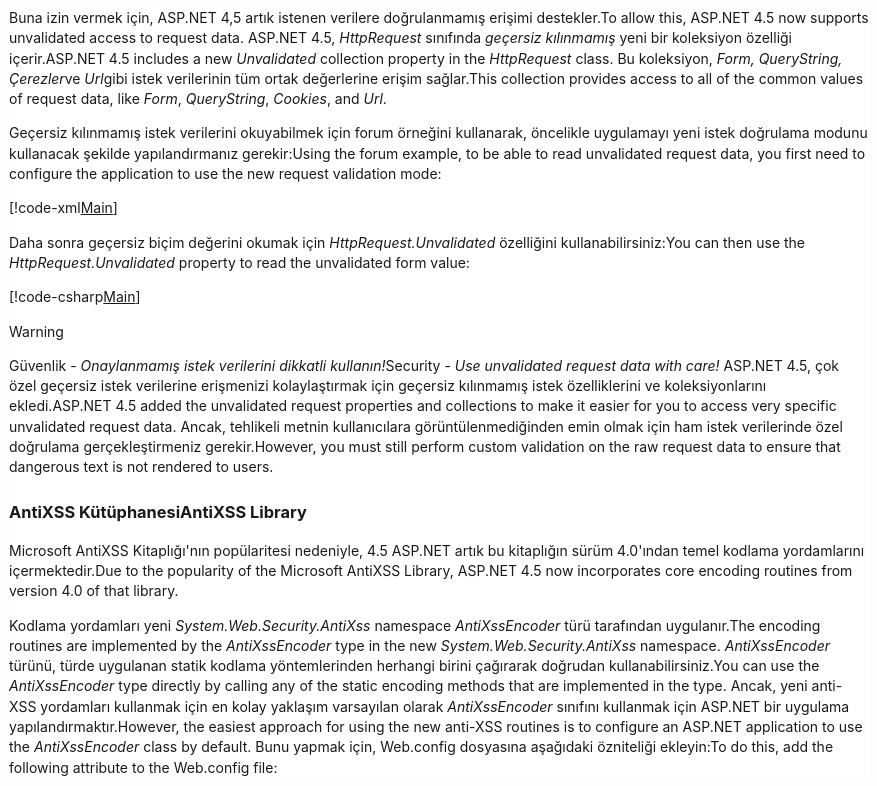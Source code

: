 <span data-ttu-id="4dfd9-247">Buna izin vermek için, ASP.NET 4,5 artık istenen verilere doğrulanmamış erişimi destekler.</span><span class="sxs-lookup"><span data-stu-id="4dfd9-247">To allow this, ASP.NET 4.5 now supports unvalidated access to request data.</span></span> <span data-ttu-id="4dfd9-248">ASP.NET 4.5, *HttpRequest* sınıfında *geçersiz kılınmamış* yeni bir koleksiyon özelliği içerir.</span><span class="sxs-lookup"><span data-stu-id="4dfd9-248">ASP.NET 4.5 includes a new *Unvalidated* collection property in the *HttpRequest* class.</span></span> <span data-ttu-id="4dfd9-249">Bu koleksiyon, *Form,* *QueryString,* *Çerezler*ve *Url*gibi istek verilerinin tüm ortak değerlerine erişim sağlar.</span><span class="sxs-lookup"><span data-stu-id="4dfd9-249">This collection provides access to all of the common values of request data, like *Form*, *QueryString*, *Cookies*, and *Url*.</span></span>

<span data-ttu-id="4dfd9-250">Geçersiz kılınmamış istek verilerini okuyabilmek için forum örneğini kullanarak, öncelikle uygulamayı yeni istek doğrulama modunu kullanacak şekilde yapılandırmanız gerekir:</span><span class="sxs-lookup"><span data-stu-id="4dfd9-250">Using the forum example, to be able to read unvalidated request data, you first need to configure the application to use the new request validation mode:</span></span>

[!code-xml[Main](whats-new-in-aspnet-45-and-visual-studio-2012/samples/sample5.xml)]

<span data-ttu-id="4dfd9-251">Daha sonra geçersiz biçim değerini okumak için *HttpRequest.Unvalidated* özelliğini kullanabilirsiniz:</span><span class="sxs-lookup"><span data-stu-id="4dfd9-251">You can then use the *HttpRequest.Unvalidated* property to read the unvalidated form value:</span></span>

[!code-csharp[Main](whats-new-in-aspnet-45-and-visual-studio-2012/samples/sample6.cs)]

> [!WARNING]
> <span data-ttu-id="4dfd9-252">Güvenlik - *Onaylanmamış istek verilerini dikkatli kullanın!*</span><span class="sxs-lookup"><span data-stu-id="4dfd9-252">Security - *Use unvalidated request data with care!*</span></span> <span data-ttu-id="4dfd9-253">ASP.NET 4.5, çok özel geçersiz istek verilerine erişmenizi kolaylaştırmak için geçersiz kılınmamış istek özelliklerini ve koleksiyonlarını ekledi.</span><span class="sxs-lookup"><span data-stu-id="4dfd9-253">ASP.NET 4.5 added the unvalidated request properties and collections to make it easier for you to access very specific unvalidated request data.</span></span> <span data-ttu-id="4dfd9-254">Ancak, tehlikeli metnin kullanıcılara görüntülenmediğinden emin olmak için ham istek verilerinde özel doğrulama gerçekleştirmeniz gerekir.</span><span class="sxs-lookup"><span data-stu-id="4dfd9-254">However, you must still perform custom validation on the raw request data to ensure that dangerous text is not rendered to users.</span></span>

<a id="_Toc318097382"></a>
### <a name="antixss-library"></a><span data-ttu-id="4dfd9-255">AntiXSS Kütüphanesi</span><span class="sxs-lookup"><span data-stu-id="4dfd9-255">AntiXSS Library</span></span>

<span data-ttu-id="4dfd9-256">Microsoft AntiXSS Kitaplığı'nın popülaritesi nedeniyle, 4.5 ASP.NET artık bu kitaplığın sürüm 4.0'ından temel kodlama yordamlarını içermektedir.</span><span class="sxs-lookup"><span data-stu-id="4dfd9-256">Due to the popularity of the Microsoft AntiXSS Library, ASP.NET 4.5 now incorporates core encoding routines from version 4.0 of that library.</span></span>

<span data-ttu-id="4dfd9-257">Kodlama yordamları yeni *System.Web.Security.AntiXss* namespace *AntiXssEncoder* türü tarafından uygulanır.</span><span class="sxs-lookup"><span data-stu-id="4dfd9-257">The encoding routines are implemented by the *AntiXssEncoder* type in the new *System.Web.Security.AntiXss* namespace.</span></span> <span data-ttu-id="4dfd9-258">*AntiXssEncoder* türünü, türde uygulanan statik kodlama yöntemlerinden herhangi birini çağırarak doğrudan kullanabilirsiniz.</span><span class="sxs-lookup"><span data-stu-id="4dfd9-258">You can use the *AntiXssEncoder* type directly by calling any of the static encoding methods that are implemented in the type.</span></span> <span data-ttu-id="4dfd9-259">Ancak, yeni anti-XSS yordamları kullanmak için en kolay yaklaşım varsayılan olarak *AntiXssEncoder* sınıfını kullanmak için ASP.NET bir uygulama yapılandırmaktır.</span><span class="sxs-lookup"><span data-stu-id="4dfd9-259">However, the easiest approach for using the new anti-XSS routines is to configure an ASP.NET application to use the *AntiXssEncoder* class by default.</span></span> <span data-ttu-id="4dfd9-260">Bunu yapmak için, Web.config dosyasına aşağıdaki özniteliği ekleyin:</span><span class="sxs-lookup"><span data-stu-id="4dfd9-260">To do this, add the following attribute to the Web.config file:</span></span>
